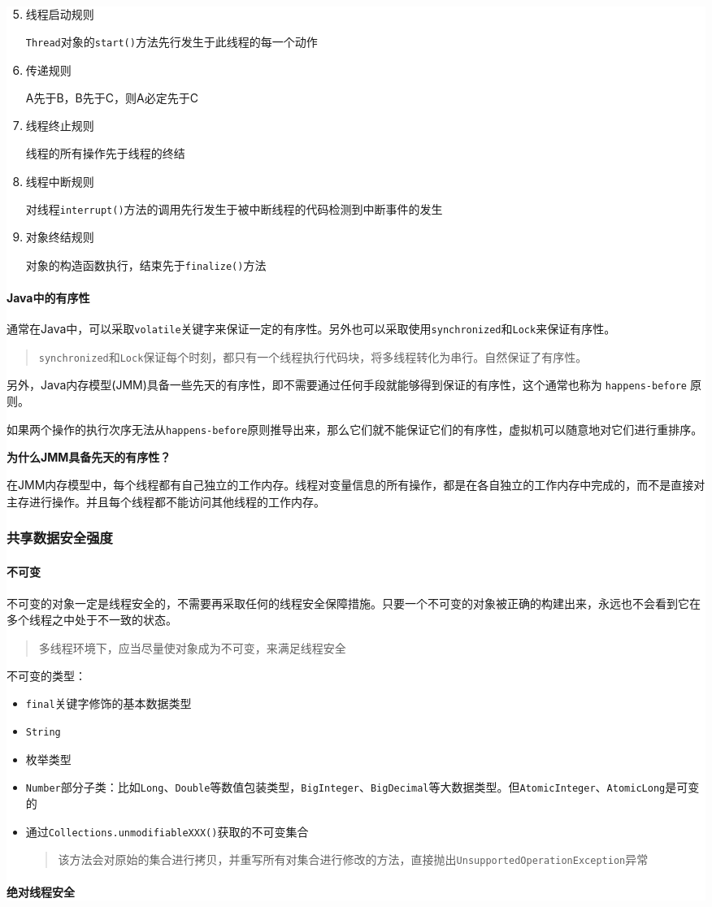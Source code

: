 5. 线程启动规则

   `Thread`对象的`start()`方法先行发生于此线程的每一个动作

6. 传递规则

   A先于B，B先于C，则A必定先于C

7. 线程终止规则

   线程的所有操作先于线程的终结

8. 线程中断规则

   对线程`interrupt()`方法的调用先行发生于被中断线程的代码检测到中断事件的发生

9. 对象终结规则

   对象的构造函数执行，结束先于`finalize()`方法



#### Java中的有序性

通常在Java中，可以采取`volatile`关键字来保证一定的有序性。另外也可以采取使用`synchronized`和`Lock`来保证有序性。

> `synchronized`和`Lock`保证每个时刻，都只有一个线程执行代码块，将多线程转化为串行。自然保证了有序性。

另外，Java内存模型(JMM)具备一些先天的有序性，即不需要通过任何手段就能够得到保证的有序性，这个通常也称为 `happens-before` 原则。

如果两个操作的执行次序无法从`happens-before`原则推导出来，那么它们就不能保证它们的有序性，虚拟机可以随意地对它们进行重排序。

**为什么JMM具备先天的有序性？**

在JMM内存模型中，每个线程都有自己独立的工作内存。线程对变量信息的所有操作，都是在各自独立的工作内存中完成的，而不是直接对主存进行操作。并且每个线程都不能访问其他线程的工作内存。



### 共享数据安全强度

#### 不可变

不可变的对象一定是线程安全的，不需要再采取任何的线程安全保障措施。只要一个不可变的对象被正确的构建出来，永远也不会看到它在多个线程之中处于不一致的状态。

> 多线程环境下，应当尽量使对象成为不可变，来满足线程安全

不可变的类型：

- `final`关键字修饰的基本数据类型

- `String`

- 枚举类型

- `Number`部分子类：比如`Long`、`Double`等数值包装类型，`BigInteger`、`BigDecimal`等大数据类型。但`AtomicInteger`、`AtomicLong`是可变的

- 通过`Collections.unmodifiableXXX()`获取的不可变集合

  > 该方法会对原始的集合进行拷贝，并重写所有对集合进行修改的方法，直接抛出`UnsupportedOperationException`异常



#### 绝对线程安全
